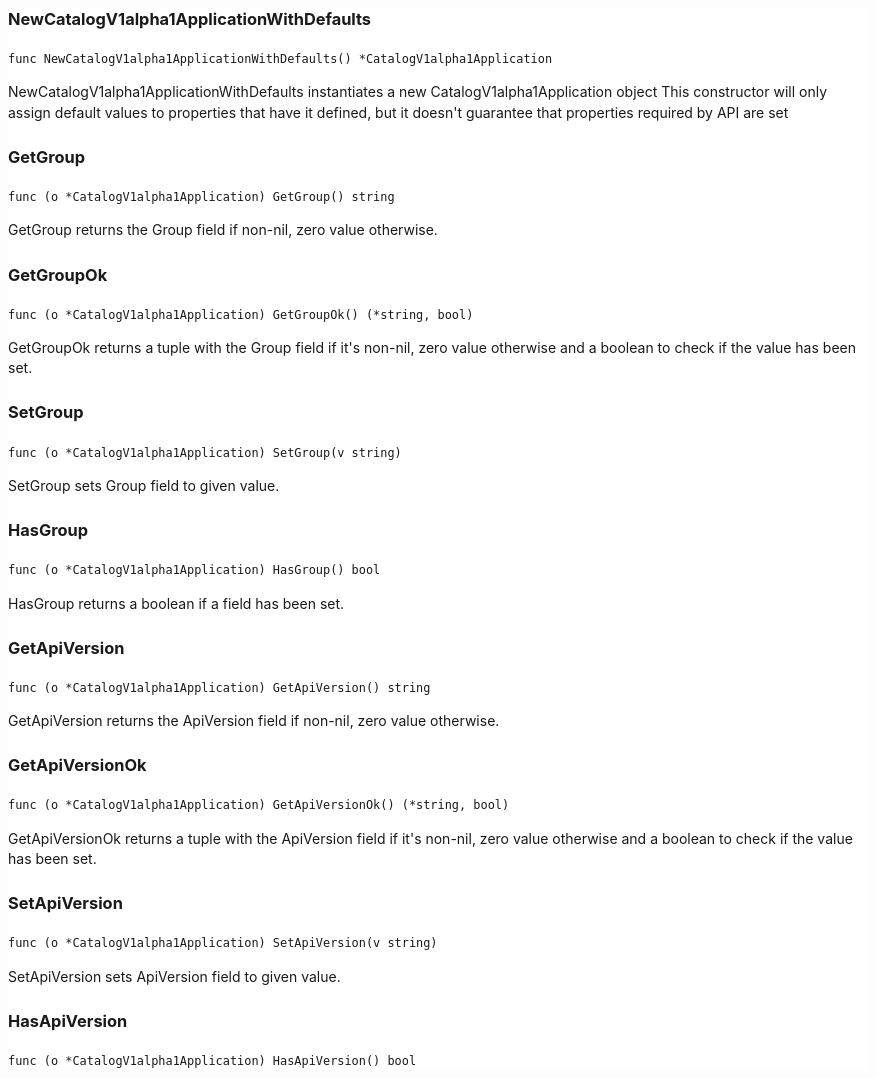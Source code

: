 ### NewCatalogV1alpha1ApplicationWithDefaults

`func NewCatalogV1alpha1ApplicationWithDefaults() *CatalogV1alpha1Application`

NewCatalogV1alpha1ApplicationWithDefaults instantiates a new CatalogV1alpha1Application object
This constructor will only assign default values to properties that have it defined,
but it doesn't guarantee that properties required by API are set

### GetGroup

`func (o *CatalogV1alpha1Application) GetGroup() string`

GetGroup returns the Group field if non-nil, zero value otherwise.

### GetGroupOk

`func (o *CatalogV1alpha1Application) GetGroupOk() (*string, bool)`

GetGroupOk returns a tuple with the Group field if it's non-nil, zero value otherwise
and a boolean to check if the value has been set.

### SetGroup

`func (o *CatalogV1alpha1Application) SetGroup(v string)`

SetGroup sets Group field to given value.

### HasGroup

`func (o *CatalogV1alpha1Application) HasGroup() bool`

HasGroup returns a boolean if a field has been set.

### GetApiVersion

`func (o *CatalogV1alpha1Application) GetApiVersion() string`

GetApiVersion returns the ApiVersion field if non-nil, zero value otherwise.

### GetApiVersionOk

`func (o *CatalogV1alpha1Application) GetApiVersionOk() (*string, bool)`

GetApiVersionOk returns a tuple with the ApiVersion field if it's non-nil, zero value otherwise
and a boolean to check if the value has been set.

### SetApiVersion

`func (o *CatalogV1alpha1Application) SetApiVersion(v string)`

SetApiVersion sets ApiVersion field to given value.

### HasApiVersion

`func (o *CatalogV1alpha1Application) HasApiVersion() bool`
